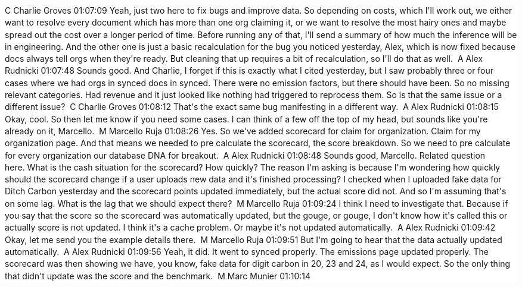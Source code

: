 C
Charlie Groves
01:07:09
Yeah, just two here to fix bugs and improve data. So depending on costs, which I'll work out, we either want to resolve every document which has more than one org claiming it, or we want to resolve the most hairy ones and maybe spread out the cost over a longer period of time. Before running any of that, I'll send a summary of how much the inference will be in engineering. And the other one is just a basic recalculation for the bug you noticed yesterday, Alex, which is now fixed because docs always tell orgs when they're ready. But cleaning that up requires a bit of recalculation, so I'll do that as well. 
A
Alex Rudnicki
01:07:48
Sounds good. And Charlie, I forget if this is exactly what I cited yesterday, but I saw probably three or four cases where we had orgs in synced docs in synced. There were no emission factors, but there should have been. So no missing relevant categories. Had revenue and it just looked like nothing had triggered to reprocess them. So is that the same issue or a different issue? 
C
Charlie Groves
01:08:12
That's the exact same bug manifesting in a different way. 
A
Alex Rudnicki
01:08:15
Okay, cool. So then let me know if you need some cases. I can think of a few off the top of my head, but sounds like you're already on it, Marcello. 
M
Marcello Ruja
01:08:26
Yes. So we've added scorecard for claim for organization. Claim for my organization page. And that means we needed to pre calculate the scorecard, the score breakdown. So we need to pre calculate for every organization our database DNA for breakout. 
A
Alex Rudnicki
01:08:48
Sounds good, Marcello. Related question here. What is the cash situation for the scorecard? How quickly? The reason I'm asking is because I'm wondering how quickly should the scorecard change if a user uploads new data and it's finished processing? I checked when I uploaded fake data for Ditch Carbon yesterday and the scorecard points updated immediately, but the actual score did not. And so I'm assuming that's on some lag. What is the lag that we should expect there? 
M
Marcello Ruja
01:09:24
I think I need to investigate that. Because if you say that the score so the scorecard was automatically updated, but the gouge, or gouge, I don't know how it's called this or actually score is not updated. I think it's a cache problem. Or maybe it's not updated automatically. 
A
Alex Rudnicki
01:09:42
Okay, let me send you the example details there. 
M
Marcello Ruja
01:09:51
But I'm going to hear that the data actually updated automatically. 
A
Alex Rudnicki
01:09:56
Yeah, it did. It went to synced properly. The emissions page updated properly. The scorecard was then showing we have, you know, fake data for digit carbon in 20, 23 and 24, as I would expect. So the only thing that didn't update was the score and the benchmark. 
M
Marc Munier
01:10:14
